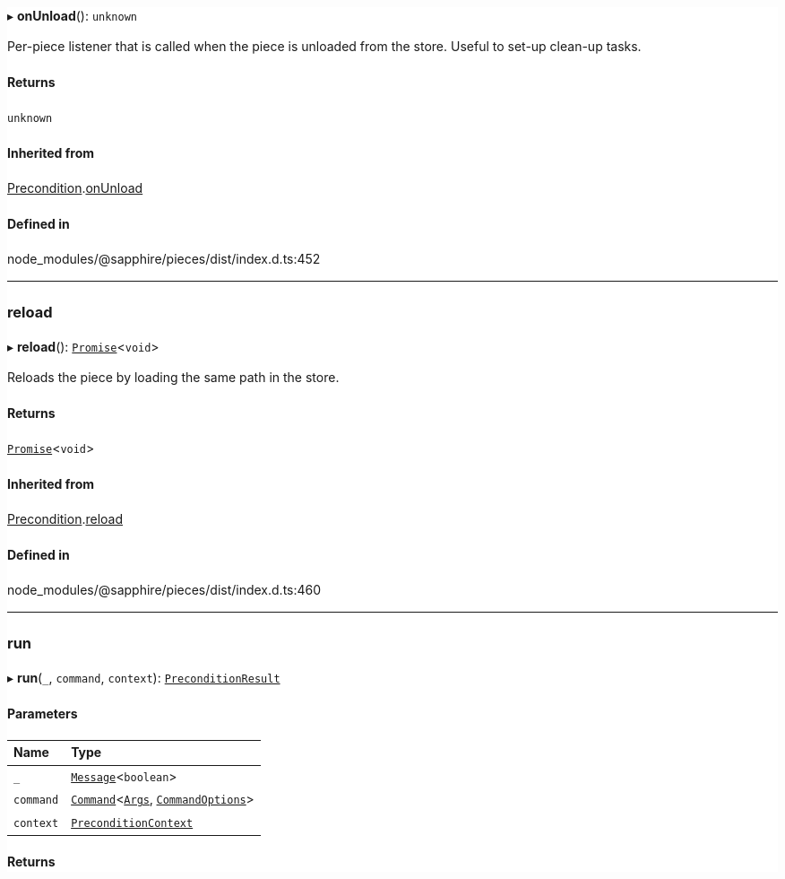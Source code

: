▸ **onUnload**(): `unknown`

Per-piece listener that is called when the piece is unloaded from the store.
Useful to set-up clean-up tasks.

#### Returns

`unknown`

#### Inherited from

[Precondition](Precondition).[onUnload](Precondition#onunload)

#### Defined in

node_modules/@sapphire/pieces/dist/index.d.ts:452

___

### reload

▸ **reload**(): [`Promise`](https://developer.mozilla.org/en-US/docs/Web/JavaScript/Reference/Global_Objects/Promise)<`void`\>

Reloads the piece by loading the same path in the store.

#### Returns

[`Promise`](https://developer.mozilla.org/en-US/docs/Web/JavaScript/Reference/Global_Objects/Promise)<`void`\>

#### Inherited from

[Precondition](Precondition).[reload](Precondition#reload)

#### Defined in

node_modules/@sapphire/pieces/dist/index.d.ts:460

___

### run

▸ **run**(`_`, `command`, `context`): [`PreconditionResult`](../#preconditionresult)

#### Parameters

| Name | Type |
| :------ | :------ |
| `_` | [`Message`](https://discord.js.org/#/docs/main/stable/class/Message)<`boolean`\> |
| `command` | [`Command`](Command)<[`Args`](Args), [`CommandOptions`](../interfaces/CommandOptions)\> |
| `context` | [`PreconditionContext`](../interfaces/PreconditionContext) |

#### Returns
